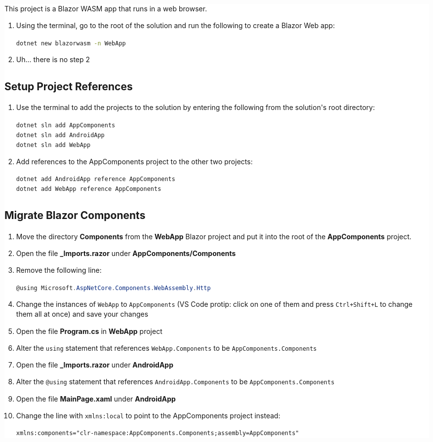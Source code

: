This project is a Blazor WASM app that runs in a web browser.

1. Using the terminal, go to the root of the solution and run the following to create a Blazor Web app:
    ``` sh
    dotnet new blazorwasm -n WebApp
    ```

2. Uh... there is no step 2

## Setup Project References

1. Use the terminal to add the projects to the solution by entering the following from the solution's root directory:
    ``` sh
    dotnet sln add AppComponents
    dotnet sln add AndroidApp
    dotnet sln add WebApp
    ```
    
2. Add references to the AppComponents project to the other two projects:
    ``` sh
    dotnet add AndroidApp reference AppComponents
    dotnet add WebApp reference AppComponents
    ```

## Migrate Blazor Components

1. Move the directory **Components** from the **WebApp** Blazor project and put it into the root of the **AppComponents** project.

2. Open the file **_Imports.razor** under **AppComponents/Components**

3. Remove the following line:
    ``` csharp
    @using Microsoft.AspNetCore.Components.WebAssembly.Http
    ```

4. Change the instances of `WebApp` to `AppComponents` (VS Code protip: click on one of them and press `Ctrl+Shift+L` to change them all at once) and save your changes

5. Open the file **Program.cs** in **WebApp** project

6. Alter the `using` statement that references `WebApp.Components` to be `AppComponents.Components`

7. Open the file **_Imports.razor** under **AndroidApp**

8. Alter the `@using` statement that references `AndroidApp.Components` to be `AppComponents.Components`

9. Open the file **MainPage.xaml** under **AndroidApp**

10. Change the line with `xmlns:local` to point to the AppComponents project instead:
    ``` xml
    xmlns:components="clr-namespace:AppComponents.Components;assembly=AppComponents"
    ```
